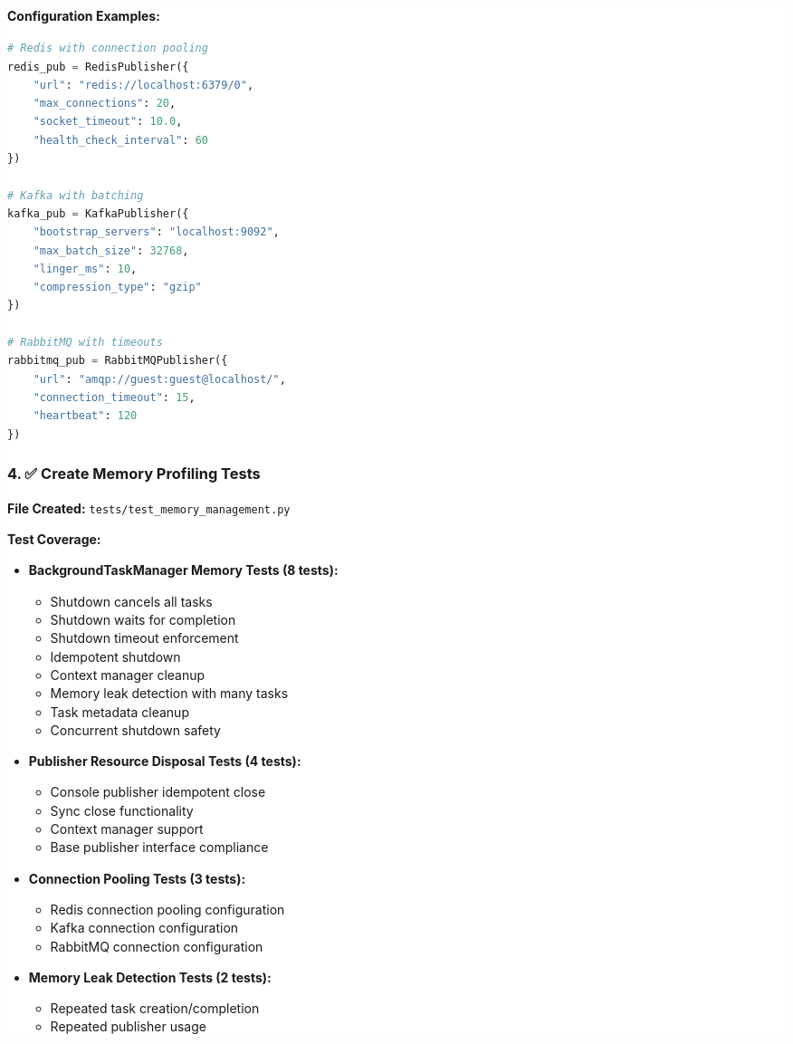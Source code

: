 **Configuration Examples:**
```python
# Redis with connection pooling
redis_pub = RedisPublisher({
    "url": "redis://localhost:6379/0",
    "max_connections": 20,
    "socket_timeout": 10.0,
    "health_check_interval": 60
})

# Kafka with batching
kafka_pub = KafkaPublisher({
    "bootstrap_servers": "localhost:9092",
    "max_batch_size": 32768,
    "linger_ms": 10,
    "compression_type": "gzip"
})

# RabbitMQ with timeouts
rabbitmq_pub = RabbitMQPublisher({
    "url": "amqp://guest:guest@localhost/",
    "connection_timeout": 15,
    "heartbeat": 120
})
```

### 4. ✅ Create Memory Profiling Tests

**File Created:** `tests/test_memory_management.py`

**Test Coverage:**
- **BackgroundTaskManager Memory Tests (8 tests):**
  - Shutdown cancels all tasks
  - Shutdown waits for completion
  - Shutdown timeout enforcement
  - Idempotent shutdown
  - Context manager cleanup
  - Memory leak detection with many tasks
  - Task metadata cleanup
  - Concurrent shutdown safety

- **Publisher Resource Disposal Tests (4 tests):**
  - Console publisher idempotent close
  - Sync close functionality
  - Context manager support
  - Base publisher interface compliance

- **Connection Pooling Tests (3 tests):**
  - Redis connection pooling configuration
  - Kafka connection configuration
  - RabbitMQ connection configuration

- **Memory Leak Detection Tests (2 tests):**
  - Repeated task creation/completion
  - Repeated publisher usage
